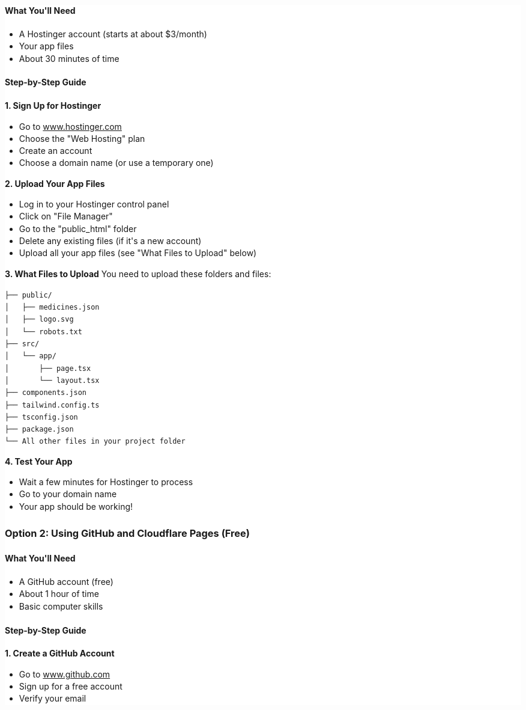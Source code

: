 #### What You'll Need
- A Hostinger account (starts at about $3/month)
- Your app files
- About 30 minutes of time

#### Step-by-Step Guide

**1. Sign Up for Hostinger**
- Go to www.hostinger.com
- Choose the "Web Hosting" plan
- Create an account
- Choose a domain name (or use a temporary one)

**2. Upload Your App Files**
- Log in to your Hostinger control panel
- Click on "File Manager"
- Go to the "public_html" folder
- Delete any existing files (if it's a new account)
- Upload all your app files (see "What Files to Upload" below)

**3. What Files to Upload**
You need to upload these folders and files:
```
├── public/
│   ├── medicines.json
│   ├── logo.svg
│   └── robots.txt
├── src/
│   └── app/
│       ├── page.tsx
│       └── layout.tsx
├── components.json
├── tailwind.config.ts
├── tsconfig.json
├── package.json
└── All other files in your project folder
```

**4. Test Your App**
- Wait a few minutes for Hostinger to process
- Go to your domain name
- Your app should be working!

### Option 2: Using GitHub and Cloudflare Pages (Free)

#### What You'll Need
- A GitHub account (free)
- About 1 hour of time
- Basic computer skills

#### Step-by-Step Guide

**1. Create a GitHub Account**
- Go to www.github.com
- Sign up for a free account
- Verify your email
